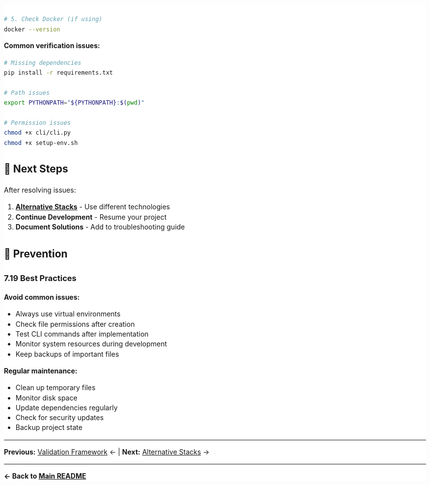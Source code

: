 ```bash

# 5. Check Docker (if using)
docker --version
```

**Common verification issues:**
```bash
# Missing dependencies
pip install -r requirements.txt

# Path issues
export PYTHONPATH="${PYTHONPATH}:$(pwd)"

# Permission issues
chmod +x cli/cli.py
chmod +x setup-env.sh
```

## 🚀 Next Steps

After resolving issues:

1. **[Alternative Stacks](08-alternative-stacks.md)** - Use different technologies
2. **Continue Development** - Resume your project
3. **Document Solutions** - Add to troubleshooting guide

## 🔧 Prevention

### 7.19 Best Practices

**Avoid common issues:**
- Always use virtual environments
- Check file permissions after creation
- Test CLI commands after implementation
- Monitor system resources during development
- Keep backups of important files

**Regular maintenance:**
- Clean up temporary files
- Monitor disk space
- Update dependencies regularly
- Check for security updates
- Backup project state

---

**Previous:** [Validation Framework](06-validation-framework.md) ← | **Next:** [Alternative Stacks](08-alternative-stacks.md) →

---

**← Back to [Main README](../../README.md)**
